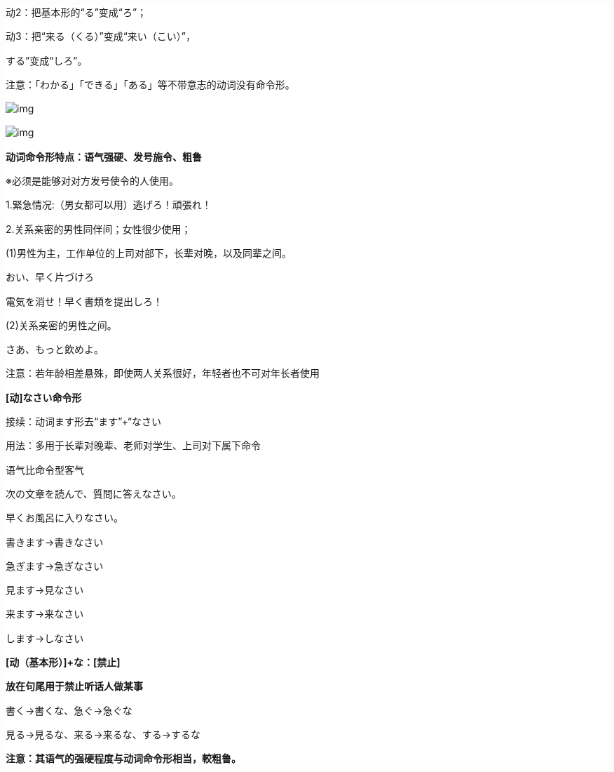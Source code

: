 动2：把基本形的“る”变成“ろ”；

动3：把“来る（くる）”变成“来い（こい）”，

する”变成“しろ”。

注意：「わかる」「できる」「ある」等不带意志的动词没有命令形。

![img](file:///C:/Users/XXXXX/AppData/Local/Temp/msohtmlclip1/01/clip_image010.jpg)

![img](file:///C:/Users/XXXXX/AppData/Local/Temp/msohtmlclip1/01/clip_image012.jpg)

**动词命令形特点：语气强硬、发号施令、粗鲁**

※必须是能够对对方发号使令的人使用。

1.緊急情况:（男女都可以用）逃げろ！頑張れ！

2.关系亲密的男性同伴间；女性很少使用；

(1)男性为主，工作单位的上司对部下，长辈对晚，以及同辈之间。

おい、早く片づけろ

電気を消せ！早く書類を提出しろ！

(2)关系亲密的男性之间。

さあ、もっと飲めよ。

注意：若年龄相差悬殊，即使两人关系很好，年轻者也不可对年长者使用

**[动]なさい命令形**

接续：动词ます形去“ます”+“なさい

用法：多用于长辈对晚辈、老师对学生、上司对下属下命令

语气比命令型客气

次の文章を読んで、質問に答えなさい。

早くお風呂に入りなさい。

書きます→書きなさい

急ぎます→急ぎなさい

見ます→見なさい

来ます→来なさい

します→しなさい

**[动（基本形）]+な：[禁止]**

**放在句尾用于禁止听话人做某事**

書く→書くな、急ぐ→急ぐな

見る→見るな、来る→来るな、する→するな

**注意：其语气的强硬程度与动词命令形相当，較粗鲁。**
